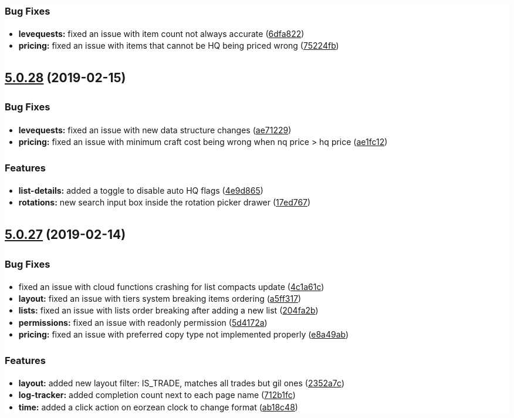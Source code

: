 
### Bug Fixes

* **levequests:** fixed an issue with item count not always accurate ([6dfa822](https://github.com/Supamiu/ffxiv-teamcraft/commit/6dfa822))
* **pricing:** fixed an issue with items that cannot be HQ being priced wrong ([75224fb](https://github.com/Supamiu/ffxiv-teamcraft/commit/75224fb))



<a name="5.0.28"></a>
## [5.0.28](https://github.com/Supamiu/ffxiv-teamcraft/compare/v5.0.27...v5.0.28) (2019-02-15)


### Bug Fixes

* **levequests:** fixed an issue with new data structure changes ([ae71229](https://github.com/Supamiu/ffxiv-teamcraft/commit/ae71229))
* **pricing:** fixed an issue with minimum craft cost being wrong when nq price > hq price ([ae1fc12](https://github.com/Supamiu/ffxiv-teamcraft/commit/ae1fc12))


### Features

* **list-details:** added a toggle to disable auto HQ flags ([4e9d865](https://github.com/Supamiu/ffxiv-teamcraft/commit/4e9d865))
* **rotations:** new search input box inside the rotation picker drawer ([17ed767](https://github.com/Supamiu/ffxiv-teamcraft/commit/17ed767))



<a name="5.0.27"></a>
## [5.0.27](https://github.com/Supamiu/ffxiv-teamcraft/compare/v5.0.26...v5.0.27) (2019-02-14)


### Bug Fixes

* fixed an issue with cloud functions crashing for list compacts update ([4c1a61c](https://github.com/Supamiu/ffxiv-teamcraft/commit/4c1a61c))
* **layout:** fixed an issue with tiers system breaking items ordering ([a5ff317](https://github.com/Supamiu/ffxiv-teamcraft/commit/a5ff317))
* **lists:** fixed an issue with lists order breaking after adding a new list ([204fa2b](https://github.com/Supamiu/ffxiv-teamcraft/commit/204fa2b))
* **permissions:** fixed an issue with readonly permission ([5d4172a](https://github.com/Supamiu/ffxiv-teamcraft/commit/5d4172a))
* **pricing:** fixed an issue with preferred copy type not implemented properly ([e8a49ab](https://github.com/Supamiu/ffxiv-teamcraft/commit/e8a49ab))


### Features

* **layout:** added new layout filter: IS_TRADE, matches all trades but gil ones ([2352a7c](https://github.com/Supamiu/ffxiv-teamcraft/commit/2352a7c))
* **log-tracker:** added completion count next to each page name ([712b1fc](https://github.com/Supamiu/ffxiv-teamcraft/commit/712b1fc))
* **time:** added a click action on eorzean clock to change format ([ab18c48](https://github.com/Supamiu/ffxiv-teamcraft/commit/ab18c48))
